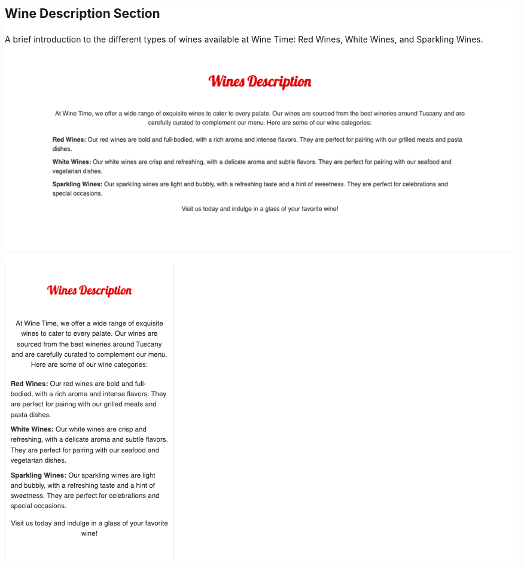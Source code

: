 ## Wine Description Section
A brief introduction to the different types of wines available at Wine Time: Red Wines, White Wines, and Sparkling Wines.

![Screenshot of Wine Description Section](assets/readme-files/wine-description.png)

![Screenshot of Wine Description Section](assets/readme-files/wine-description-iPhone.png)

